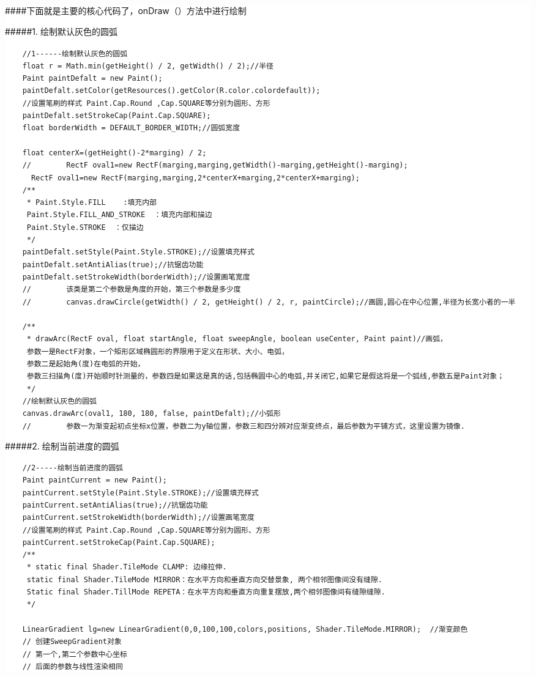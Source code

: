 
####下面就是主要的核心代码了，onDraw（）方法中进行绘制

#####1. 绘制默认灰色的圆弧

        //1------绘制默认灰色的圆弧
        float r = Math.min(getHeight() / 2, getWidth() / 2);//半径
        Paint paintDefalt = new Paint();
        paintDefalt.setColor(getResources().getColor(R.color.colordefault));
        //设置笔刷的样式 Paint.Cap.Round ,Cap.SQUARE等分别为圆形、方形
        paintDefalt.setStrokeCap(Paint.Cap.SQUARE);
        float borderWidth = DEFAULT_BORDER_WIDTH;//圆弧宽度

        float centerX=(getHeight()-2*marging) / 2;
        //        RectF oval1=new RectF(marging,marging,getWidth()-marging,getHeight()-marging);
          RectF oval1=new RectF(marging,marging,2*centerX+marging,2*centerX+marging);
        /**
         * Paint.Style.FILL    :填充内部
         Paint.Style.FILL_AND_STROKE  ：填充内部和描边
         Paint.Style.STROKE  ：仅描边
         */
        paintDefalt.setStyle(Paint.Style.STROKE);//设置填充样式
        paintDefalt.setAntiAlias(true);//抗锯齿功能
        paintDefalt.setStrokeWidth(borderWidth);//设置画笔宽度
        //        该类是第二个参数是角度的开始，第三个参数是多少度
        //        canvas.drawCircle(getWidth() / 2, getHeight() / 2, r, paintCircle);//画圆,圆心在中心位置,半径为长宽小者的一半

        /**
         * drawArc(RectF oval, float startAngle, float sweepAngle, boolean useCenter, Paint paint)//画弧，
         参数一是RectF对象，一个矩形区域椭圆形的界限用于定义在形状、大小、电弧，
         参数二是起始角(度)在电弧的开始，
         参数三扫描角(度)开始顺时针测量的，参数四是如果这是真的话,包括椭圆中心的电弧,并关闭它,如果它是假这将是一个弧线,参数五是Paint对象；
         */
        //绘制默认灰色的圆弧
        canvas.drawArc(oval1, 180, 180, false, paintDefalt);//小弧形
        //        参数一为渐变起初点坐标x位置，参数二为y轴位置，参数三和四分辨对应渐变终点，最后参数为平铺方式，这里设置为镜像.


#####2. 绘制当前进度的圆弧

        //2-----绘制当前进度的圆弧
        Paint paintCurrent = new Paint();
        paintCurrent.setStyle(Paint.Style.STROKE);//设置填充样式
        paintCurrent.setAntiAlias(true);//抗锯齿功能
        paintCurrent.setStrokeWidth(borderWidth);//设置画笔宽度
        //设置笔刷的样式 Paint.Cap.Round ,Cap.SQUARE等分别为圆形、方形
        paintCurrent.setStrokeCap(Paint.Cap.SQUARE);
        /**
         * static final Shader.TileMode CLAMP: 边缘拉伸.
         static final Shader.TileMode MIRROR：在水平方向和垂直方向交替景象, 两个相邻图像间没有缝隙.
         Static final Shader.TillMode REPETA：在水平方向和垂直方向重复摆放,两个相邻图像间有缝隙缝隙.
         */

        LinearGradient lg=new LinearGradient(0,0,100,100,colors,positions, Shader.TileMode.MIRROR);  //渐变颜色
        // 创建SweepGradient对象
        // 第一个,第二个参数中心坐标
        // 后面的参数与线性渲染相同

